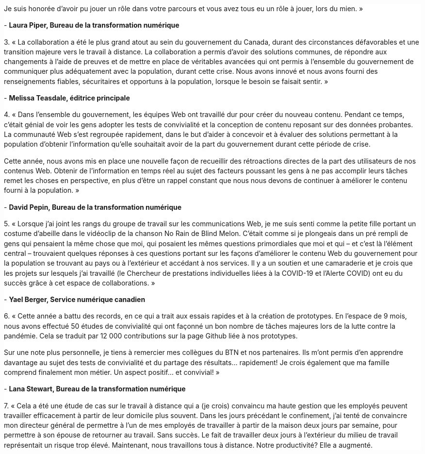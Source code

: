 <p>Je suis honorée d’avoir pu jouer un rôle dans votre parcours et vous avez tous eu un rôle à jouer, lors du mien. »</p>
 
<p>- <b>Laura Piper, Bureau de la transformation numérique</b></p>
 
<p>3. « La collaboration a été le plus grand atout au sein du gouvernement du Canada, durant des circonstances défavorables et une transition majeure vers le travail à distance. La collaboration a permis d’avoir des solutions communes, de répondre aux changements à l’aide de preuves et de mettre en place de véritables avancées qui ont permis à l’ensemble du gouvernement de communiquer plus adéquatement avec la population, durant cette crise. Nous avons innové et nous avons fourni des renseignements fiables, sécuritaires et opportuns à la population, lorsque le besoin se faisait sentir. »</p>
 
<p>- <b>Melissa Teasdale, éditrice principale</b></p>
 
<p>4. « Dans l’ensemble du gouvernement, les équipes Web ont travaillé dur pour créer du nouveau contenu. Pendant ce temps, c’était génial de voir les gens adopter les tests de convivialité et la conception de contenu reposant sur des données probantes. La communauté Web s’est regroupée rapidement, dans le but d’aider à concevoir et à évaluer des solutions permettant à la population d’obtenir l’information qu’elle souhaitait avoir de la part du gouvernement durant cette période de crise.</p>
 
<p>Cette année, nous avons mis en place une nouvelle façon de recueillir des rétroactions directes de la part des utilisateurs de nos contenus Web. Obtenir de l’information en temps réel au sujet des facteurs poussant les gens à ne pas accomplir leurs tâches remet les choses en perspective, en plus d’être un rappel constant que nous nous devons de continuer à améliorer le contenu fourni à la population. »</p>
 
<p>- <b>David Pepin, Bureau de la transformation numérique</b></p>
 
<p>5. « Lorsque j’ai joint les rangs du groupe de travail sur les communications Web, je me suis senti comme la petite fille portant un costume d’abeille dans le vidéoclip de la chanson No Rain de Blind Melon. C’était comme si je plongeais dans un pré rempli de gens qui pensaient la même chose que moi, qui posaient les mêmes questions primordiales que moi et qui – et c’est là l’élément central – trouvaient quelques réponses à ces questions portant sur les façons d’améliorer le contenu Web du gouvernement pour la population se trouvant au pays ou à l’extérieur et accédant à nos services. Il y a un soutien et une camaraderie et je crois que les projets sur lesquels j’ai travaillé (le Chercheur de prestations individuelles liées à la COVID-19 et l’Alerte COVID) ont eu du succès grâce à cet espace de collaborations. »</p>
 
<p>- <b>Yael Berger, Service numérique canadien</b></p>
 
<p>6. « Cette année a battu des records, en ce qui a trait aux essais rapides et à la création de prototypes. En l’espace de 9 mois, nous avons effectué 50 études de convivialité qui ont façonné un bon nombre de tâches majeures lors de la lutte contre la pandémie. Cela se traduit par 12 000 contributions sur la page Github liée à nos prototypes.</p>
 
<p>Sur une note plus personnelle, je tiens à remercier mes collègues du BTN et nos partenaires. Ils m’ont permis d’en apprendre davantage au sujet des tests de convivialité et du partage des résultats… rapidement! Je crois également que ma famille comprend finalement mon métier. Un aspect positif… et convivial! » </p>
 
<p>- <b>Lana Stewart, Bureau de la transformation numérique</b></p>
 
<p>7. « Cela a été une étude de cas sur le travail à distance qui a (je crois) convaincu ma haute gestion que les employés peuvent travailler efficacement à partir de leur domicile plus souvent. Dans les jours précédant le confinement, j’ai tenté de convaincre mon directeur général de permettre à l’un de mes employés de travailler à partir de la maison deux jours par semaine, pour permettre à son épouse de retourner au travail. Sans succès. Le fait de travailler deux jours à l’extérieur du milieu de travail représentait un risque trop élevé. Maintenant, nous travaillons tous à distance. Notre productivité? Elle a augmenté.</p>
